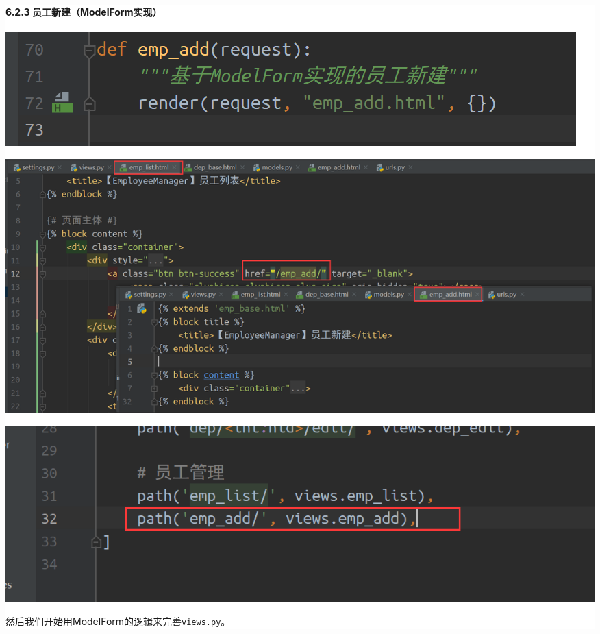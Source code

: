 #### 6.2.3 员工新建（ModelForm实现）

![image-20220211123321805](Django.assets/image-20220211123321805.png)

![image-20220211123459781](Django.assets/image-20220211123459781.png)

![image-20220211123519663](Django.assets/image-20220211123519663.png)

然后我们开始用ModelForm的逻辑来完善`views.py`。
